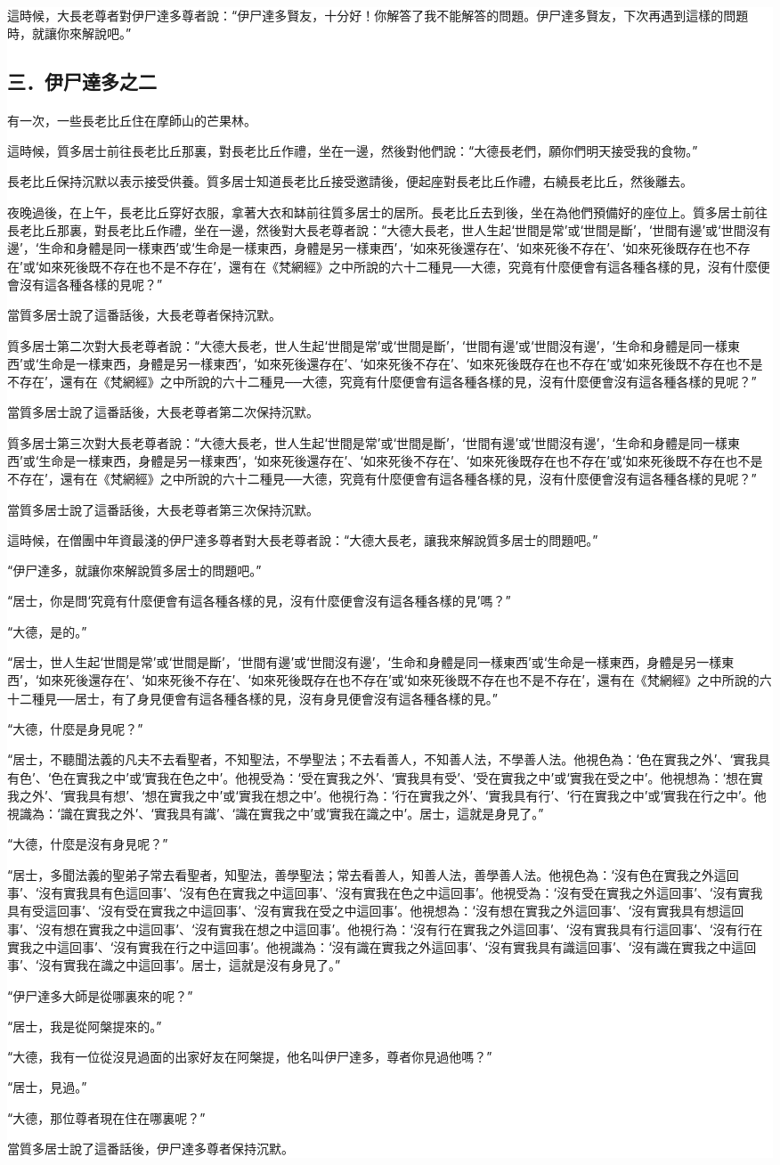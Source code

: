 這時候，大長老尊者對伊尸達多尊者說：“伊尸達多賢友，十分好！你解答了我不能解答的問題。伊尸達多賢友，下次再遇到這樣的問題時，就讓你來解說吧。”

## 三．伊尸達多之二

有一次，一些長老比丘住在摩師山的芒果林。

這時候，質多居士前往長老比丘那裏，對長老比丘作禮，坐在一邊，然後對他們說：“大德長老們，願你們明天接受我的食物。”

長老比丘保持沉默以表示接受供養。質多居士知道長老比丘接受邀請後，便起座對長老比丘作禮，右繞長老比丘，然後離去。

夜晚過後，在上午，長老比丘穿好衣服，拿著大衣和缽前往質多居士的居所。長老比丘去到後，坐在為他們預備好的座位上。質多居士前往長老比丘那裏，對長老比丘作禮，坐在一邊，然後對大長老尊者說：“大德大長老，世人生起‘世間是常’或‘世間是斷’，‘世間有邊’或‘世間沒有邊’，‘生命和身體是同一樣東西’或‘生命是一樣東西，身體是另一樣東西’，‘如來死後還存在’、‘如來死後不存在’、‘如來死後既存在也不存在’或‘如來死後既不存在也不是不存在’，還有在《梵網經》之中所說的六十二種見──大德，究竟有什麼便會有這各種各樣的見，沒有什麼便會沒有這各種各樣的見呢？”

當質多居士說了這番話後，大長老尊者保持沉默。

質多居士第二次對大長老尊者說：“大德大長老，世人生起‘世間是常’或‘世間是斷’，‘世間有邊’或‘世間沒有邊’，‘生命和身體是同一樣東西’或‘生命是一樣東西，身體是另一樣東西’，‘如來死後還存在’、‘如來死後不存在’、‘如來死後既存在也不存在’或‘如來死後既不存在也不是不存在’，還有在《梵網經》之中所說的六十二種見──大德，究竟有什麼便會有這各種各樣的見，沒有什麼便會沒有這各種各樣的見呢？”

當質多居士說了這番話後，大長老尊者第二次保持沉默。

質多居士第三次對大長老尊者說：“大德大長老，世人生起‘世間是常’或‘世間是斷’，‘世間有邊’或‘世間沒有邊’，‘生命和身體是同一樣東西’或‘生命是一樣東西，身體是另一樣東西’，‘如來死後還存在’、‘如來死後不存在’、‘如來死後既存在也不存在’或‘如來死後既不存在也不是不存在’，還有在《梵網經》之中所說的六十二種見──大德，究竟有什麼便會有這各種各樣的見，沒有什麼便會沒有這各種各樣的見呢？”

當質多居士說了這番話後，大長老尊者第三次保持沉默。

這時候，在僧團中年資最淺的伊尸達多尊者對大長老尊者說：“大德大長老，讓我來解說質多居士的問題吧。”

“伊尸達多，就讓你來解說質多居士的問題吧。”

“居士，你是問‘究竟有什麼便會有這各種各樣的見，沒有什麼便會沒有這各種各樣的見’嗎？”

“大德，是的。”

“居士，世人生起‘世間是常’或‘世間是斷’，‘世間有邊’或‘世間沒有邊’，‘生命和身體是同一樣東西’或‘生命是一樣東西，身體是另一樣東西’，‘如來死後還存在’、‘如來死後不存在’、‘如來死後既存在也不存在’或‘如來死後既不存在也不是不存在’，還有在《梵網經》之中所說的六十二種見──居士，有了身見便會有這各種各樣的見，沒有身見便會沒有這各種各樣的見。”

“大德，什麼是身見呢？”

“居士，不聽聞法義的凡夫不去看聖者，不知聖法，不學聖法；不去看善人，不知善人法，不學善人法。他視色為：‘色在實我之外’、‘實我具有色’、‘色在實我之中’或‘實我在色之中’。他視受為：‘受在實我之外’、‘實我具有受’、‘受在實我之中’或‘實我在受之中’。他視想為：‘想在實我之外’、‘實我具有想’、‘想在實我之中’或‘實我在想之中’。他視行為：‘行在實我之外’、‘實我具有行’、‘行在實我之中’或‘實我在行之中’。他視識為：‘識在實我之外’、‘實我具有識’、‘識在實我之中’或‘實我在識之中’。居士，這就是身見了。”

“大德，什麼是沒有身見呢？”

“居士，多聞法義的聖弟子常去看聖者，知聖法，善學聖法；常去看善人，知善人法，善學善人法。他視色為：‘沒有色在實我之外這回事’、‘沒有實我具有色這回事’、‘沒有色在實我之中這回事’、‘沒有實我在色之中這回事’。他視受為：‘沒有受在實我之外這回事’、‘沒有實我具有受這回事’、‘沒有受在實我之中這回事’、‘沒有實我在受之中這回事’。他視想為：‘沒有想在實我之外這回事’、‘沒有實我具有想這回事’、‘沒有想在實我之中這回事’、‘沒有實我在想之中這回事’。他視行為：‘沒有行在實我之外這回事’、‘沒有實我具有行這回事’、‘沒有行在實我之中這回事’、‘沒有實我在行之中這回事’。他視識為：‘沒有識在實我之外這回事’、‘沒有實我具有識這回事’、‘沒有識在實我之中這回事’、‘沒有實我在識之中這回事’。居士，這就是沒有身見了。”

“伊尸達多大師是從哪裏來的呢？”

“居士，我是從阿槃提來的。”

“大德，我有一位從沒見過面的出家好友在阿槃提，他名叫伊尸達多，尊者你見過他嗎？”

“居士，見過。”

“大德，那位尊者現在住在哪裏呢？”

當質多居士說了這番話後，伊尸達多尊者保持沉默。
